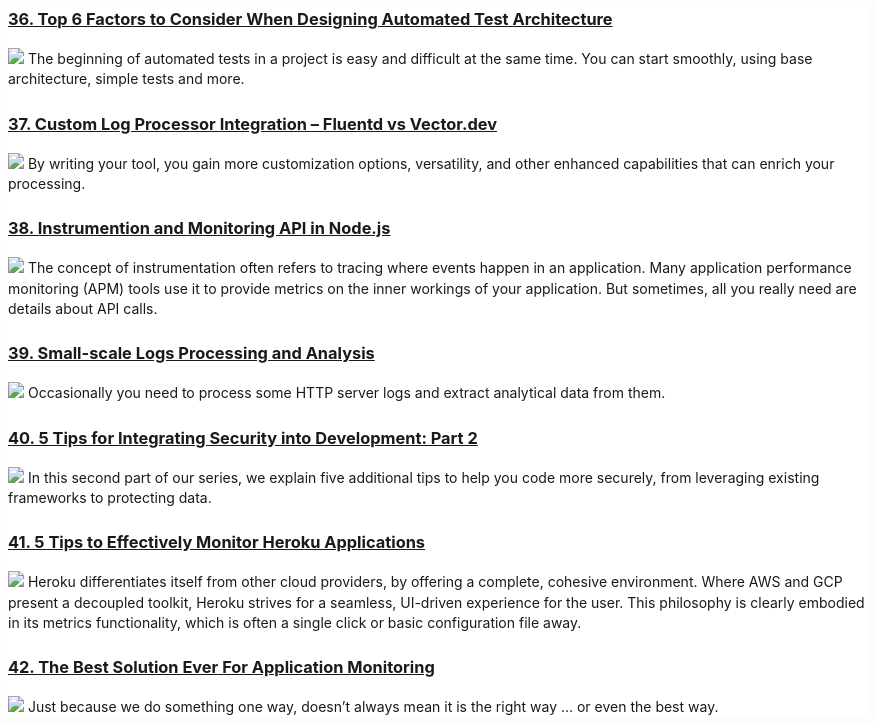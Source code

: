 ### [36. Top 6 Factors to Consider When Designing Automated Test Architecture](https://hackernoon.com/top-6-factors-to-consider-when-designing-automated-test-architecture-n86333ft)
![](https://cdn.hackernoon.com/images/zaK1YG1Kj6VrF2Y5rSLCZgofWs33-pr1j33rw.jpeg)
The beginning of automated tests in a project is easy and difficult at the same time. You can start smoothly, using base architecture, simple tests and more.

### [37. Custom Log Processor Integration – Fluentd vs Vector.dev](https://hackernoon.com/custom-log-processor-integration---fluentd-vs-vectordev)
![](https://cdn.hackernoon.com/images/IvJ8puRpCzbvib1VYeG8JSQfwE12-4j93lsl.png)
By writing your tool, you gain more customization options, versatility, and other enhanced capabilities that can enrich your processing.

### [38. Instrumention and Monitoring API in Node.js](https://hackernoon.com/instrumention-and-monitoring-api-in-nodejs-4q1h3u27)
![](https://firebasestorage.googleapis.com/v0/b/hackernoon-app.appspot.com/o/images%2FMPW1SNFYvZT6pkCy8ULu38u2cht1-g12d3u9n.jpeg?alt=media&token=d6f0d311-3d11-4638-affd-b380403809eb)
The concept of instrumentation often refers to tracing where events happen in an application. Many application performance monitoring (APM) tools use it to provide metrics on the inner workings of your application. But sometimes, all you really need are details about API calls.

### [39. Small-scale Logs Processing and Analysis](https://hackernoon.com/small-scale-logs-processing-and-analysis)
![](https://cdn.hackernoon.com/images/Whbpp7k477RdKTArGaVBMOOq73a2-z61372d.jpeg)
Occasionally you need to process some HTTP server logs and extract analytical data from them. 

### [40. 5 Tips for Integrating Security into Development: Part 2](https://hackernoon.com/5-tips-for-integrating-security-into-development-part-2-l21r34an)
![](https://cdn.hackernoon.com/images/BouVMH1DlXb3rPi6EdqtzbPPCAG2-tkw331i.jpeg)
In this second part of our series, we explain five additional tips to help you code more securely, from leveraging existing frameworks to protecting data. 

### [41. 5 Tips to Effectively Monitor Heroku Applications](https://hackernoon.com/5-tips-to-effectively-monitor-heroku-applications-iu113tzr)
![](https://firebasestorage.googleapis.com/v0/b/hackernoon-app.appspot.com/o/images%2FczB8te4aJKgpsTMwXFxqEd3rAtB3-c2263ux9.jpeg?alt=media&token=de3c4cc1-6c1f-4c93-9d06-c504187a3a86)
Heroku differentiates itself from other cloud providers, by offering a complete, cohesive environment. Where AWS and GCP present a decoupled toolkit, Heroku strives for a seamless, UI-driven experience for the user. This philosophy is clearly embodied in its metrics functionality, which is often a single click or basic configuration file away.

### [42. The Best Solution Ever For Application Monitoring](https://hackernoon.com/the-best-solution-ever-for-application-monitoring-nzq3tw0)
![](https://firebasestorage.googleapis.com/v0/b/hackernoon-app.appspot.com/o/images%2FnTMgodFHH4evRjSdNFNz3dacaM23-fa623xsm.jpeg?alt=media&token=f56f33c6-9c8d-4639-a099-b4762dbd4a04)
Just because we do something one way, doesn’t always mean it is the right way … or even the best way.
